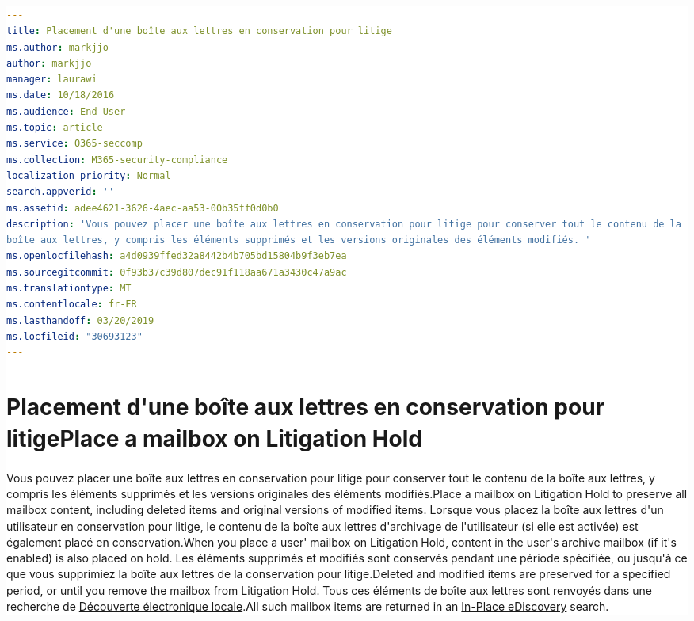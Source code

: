 ```yaml
---
title: Placement d'une boîte aux lettres en conservation pour litige
ms.author: markjjo
author: markjjo
manager: laurawi
ms.date: 10/18/2016
ms.audience: End User
ms.topic: article
ms.service: O365-seccomp
ms.collection: M365-security-compliance
localization_priority: Normal
search.appverid: ''
ms.assetid: adee4621-3626-4aec-aa53-00b35ff0d0b0
description: 'Vous pouvez placer une boîte aux lettres en conservation pour litige pour conserver tout le contenu de la boîte aux lettres, y compris les éléments supprimés et les versions originales des éléments modifiés. '
ms.openlocfilehash: a4d0939ffed32a8442b4b705bd15804b9f3eb7ea
ms.sourcegitcommit: 0f93b37c39d807dec91f118aa671a3430c47a9ac
ms.translationtype: MT
ms.contentlocale: fr-FR
ms.lasthandoff: 03/20/2019
ms.locfileid: "30693123"
---
```

# <a name="place-a-mailbox-on-litigation-hold"></a><span data-ttu-id="5298f-103">Placement d'une boîte aux lettres en conservation pour litige</span><span class="sxs-lookup"><span data-stu-id="5298f-103">Place a mailbox on Litigation Hold</span></span>
 
<span data-ttu-id="5298f-104">Vous pouvez placer une boîte aux lettres en conservation pour litige pour conserver tout le contenu de la boîte aux lettres, y compris les éléments supprimés et les versions originales des éléments modifiés.</span><span class="sxs-lookup"><span data-stu-id="5298f-104">Place a mailbox on Litigation Hold to preserve all mailbox content, including deleted items and original versions of modified items.</span></span> <span data-ttu-id="5298f-105">Lorsque vous placez la boîte aux lettres d'un utilisateur en conservation pour litige, le contenu de la boîte aux lettres d'archivage de l'utilisateur (si elle est activée) est également placé en conservation.</span><span class="sxs-lookup"><span data-stu-id="5298f-105">When you place a user' mailbox on Litigation Hold, content in the user's archive mailbox (if it's enabled) is also placed on hold.</span></span> <span data-ttu-id="5298f-106">Les éléments supprimés et modifiés sont conservés pendant une période spécifiée, ou jusqu'à ce que vous supprimiez la boîte aux lettres de la conservation pour litige.</span><span class="sxs-lookup"><span data-stu-id="5298f-106">Deleted and modified items are preserved for a specified period, or until you remove the mailbox from Litigation Hold.</span></span> <span data-ttu-id="5298f-107">Tous ces éléments de boîte aux lettres sont renvoyés dans une recherche de [Découverte électronique locale](http://technet.microsoft.com/library/6377cb7a-3416-4e15-8571-c45d2160fc6f.aspx).</span><span class="sxs-lookup"><span data-stu-id="5298f-107">All such mailbox items are returned in an [In-Place eDiscovery](http://technet.microsoft.com/library/6377cb7a-3416-4e15-8571-c45d2160fc6f.aspx) search.</span></span> 
  